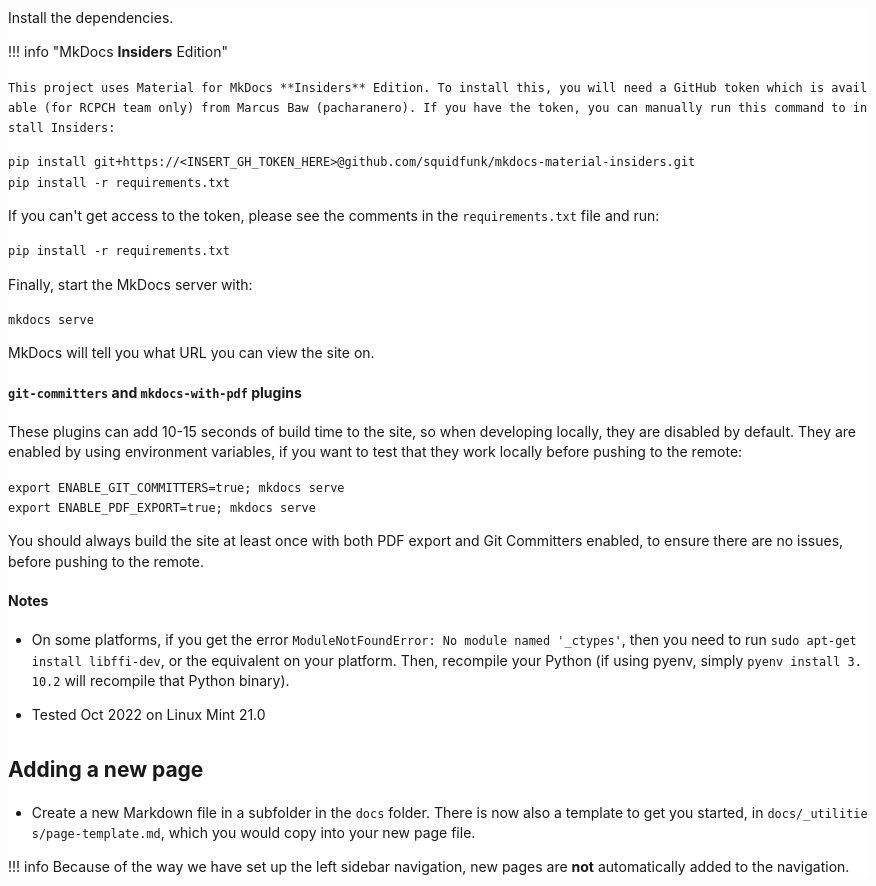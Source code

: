 Install the dependencies.

!!! info "MkDocs **Insiders** Edition"

    This project uses Material for MkDocs **Insiders** Edition. To install this, you will need a GitHub token which is available (for RCPCH team only) from Marcus Baw (pacharanero). If you have the token, you can manually run this command to install Insiders:

```console
pip install git+https://<INSERT_GH_TOKEN_HERE>@github.com/squidfunk/mkdocs-material-insiders.git
pip install -r requirements.txt
```

If you can't get access to the token, please see the comments in the `requirements.txt` file and run:

```console
pip install -r requirements.txt
```

Finally, start the MkDocs server with:

```console
mkdocs serve
```

MkDocs will tell you what URL you can view the site on.

#### `git-committers` and `mkdocs-with-pdf` plugins

These plugins can add 10-15 seconds of build time to the site, so when developing locally, they are disabled by default. They are enabled by using environment variables, if you want to test that they work locally before pushing to the remote:

```console
export ENABLE_GIT_COMMITTERS=true; mkdocs serve
export ENABLE_PDF_EXPORT=true; mkdocs serve
```

You should always build the site at least once with both PDF export and Git Committers enabled, to ensure there are no issues, before pushing to the remote.

#### Notes

* On some platforms, if you get the error `ModuleNotFoundError: No module named '_ctypes'`, then you need to run `sudo apt-get install libffi-dev`, or the equivalent on your platform. Then, recompile your Python (if using pyenv, simply `pyenv install 3.10.2` will recompile that Python binary).

* Tested Oct 2022 on Linux Mint 21.0

## Adding a new page

* Create a new Markdown file in a subfolder in the `docs` folder. There is now also a template to get you started, in `docs/_utilities/page-template.md`, which you would copy into your new page file.

!!! info
    Because of the way we have set up the left sidebar navigation, new pages are **not** automatically added to the navigation.
